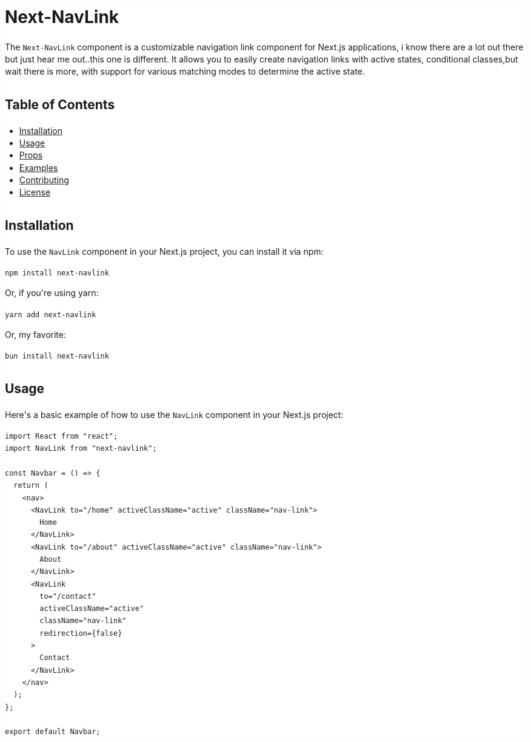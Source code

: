 # Next-NavLink

The `Next-NavLink` component is a customizable navigation link component for Next.js applications, i know there are a lot out there but just hear me out..this one is different. It allows you to easily create navigation links with active states, conditional classes,but wait there is more, with support for various matching modes to determine the active state.

## Table of Contents

- [Installation](#installation)
- [Usage](#usage)
- [Props](#props)
- [Examples](#examples)
- [Contributing](#contributing)
- [License](#license)

## Installation

To use the `NavLink` component in your Next.js project, you can install it via npm:

```bash
npm install next-navlink
```

Or, if you're using yarn:

```bash
yarn add next-navlink
```

Or, my favorite:

```bash
bun install next-navlink
```

## Usage

Here's a basic example of how to use the `NavLink` component in your Next.js project:

```tsx
import React from "react";
import NavLink from "next-navlink";

const Navbar = () => {
  return (
    <nav>
      <NavLink to="/home" activeClassName="active" className="nav-link">
        Home
      </NavLink>
      <NavLink to="/about" activeClassName="active" className="nav-link">
        About
      </NavLink>
      <NavLink
        to="/contact"
        activeClassName="active"
        className="nav-link"
        redirection={false}
      >
        Contact
      </NavLink>
    </nav>
  );
};

export default Navbar;
```
